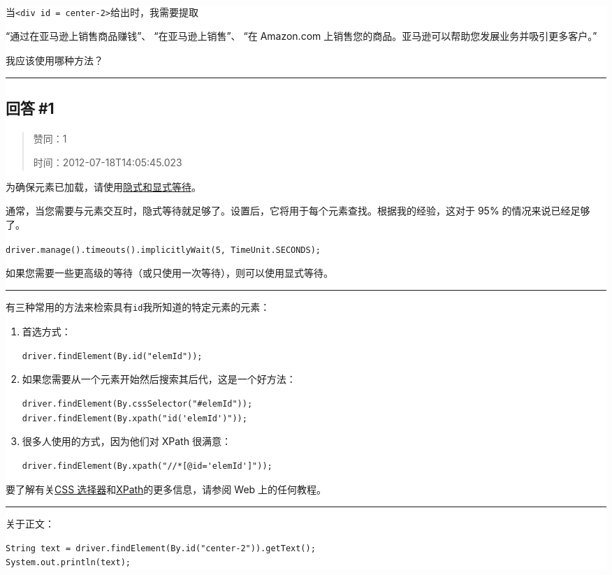 当`<div id = center-2>`给出时，我需要提取

“通过在亚马逊上销售商品赚钱”、
“在亚马逊上销售”、
“在 Amazon.com 上销售您的商品。亚马逊可以帮助您发展业务并吸引更多客户。”

我应该使用哪种方法？

* * *

## 回答 #1

> 赞同：1
> 
> 时间：2012-07-18T14:05:45.023

为确保元素已加载，请使用[隐式和显式等待](http://seleniumhq.org/docs/04_webdriver_advanced.html#explicit-and-implicit-waits)。

通常，当您需要与元素交互时，隐式等待就足够了。设置后，它将用于每个元素查找。根据我的经验，这对于 95% 的情况来说已经足够了。

```
driver.manage().timeouts().implicitlyWait(5, TimeUnit.SECONDS); 
```

如果您需要一些更高级的等待（或只使用一次等待），则可以使用显式等待。

* * *

有三种常用的方法来检索具有`id`我所知道的特定元素的元素：

1.  首选方式：

    ```
    driver.findElement(By.id("elemId")); 
    ```

2.  如果您需要从一个元素开始然后搜索其后代，这是一个好方法：

    ```
    driver.findElement(By.cssSelector("#elemId"));
    driver.findElement(By.xpath("id('elemId')")); 
    ```

3.  很多人使用的方式，因为他们对 XPath 很满意：

    ```
    driver.findElement(By.xpath("//*[@id='elemId']")); 
    ```

要了解有关[CSS 选择器](http://www.w3.org/TR/CSS/#selectors)和[XPath](http://www.w3.org/TR/xpath/)的更多信息，请参阅 Web 上的任何教程。

* * *

关于正文：

```
String text = driver.findElement(By.id("center-2")).getText();
System.out.println(text); 
```
